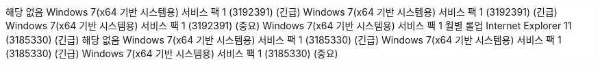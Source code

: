 </td>
<td style="border:1px solid black;">
해당 없음

</td>
<td style="border:1px solid black;">
Windows 7(x64 기반 시스템용) 서비스 팩 1  
(3192391)  
(긴급)

</td>
<td style="border:1px solid black;">
Windows 7(x64 기반 시스템용) 서비스 팩 1  
(3192391)  
(긴급)

</td>
<td style="border:1px solid black;">
Windows 7(x64 기반 시스템용) 서비스 팩 1  
(3192391)  
(중요)

</td>
</tr>
<tr>
<td style="border:1px solid black;">
Windows 7(x64 기반 시스템용) 서비스 팩 1  
월별 롤업

</td>
<td style="border:1px solid black;">
Internet Explorer 11  
(3185330)  
(긴급)

</td>
<td style="border:1px solid black;">
해당 없음

</td>
<td style="border:1px solid black;">
Windows 7(x64 기반 시스템용) 서비스 팩 1  
(3185330)  
(긴급)

</td>
<td style="border:1px solid black;">
Windows 7(x64 기반 시스템용) 서비스 팩 1  
(3185330)  
(긴급)

</td>
<td style="border:1px solid black;">
Windows 7(x64 기반 시스템용) 서비스 팩 1  
(3185330)  
(중요)
